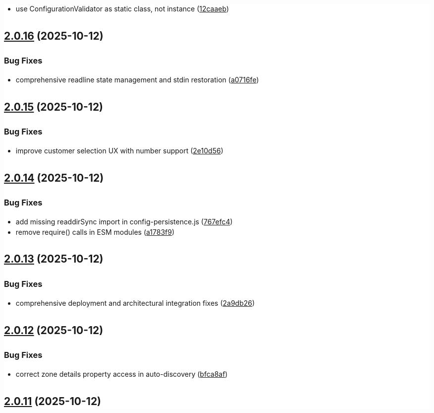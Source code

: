 * use ConfigurationValidator as static class, not instance ([12caaeb](https://github.com/tamylaa/clodo-framework/commit/12caaeba17426239f98dacd2fdb36ac45a7a496b))

## [2.0.16](https://github.com/tamylaa/clodo-framework/compare/v2.0.15...v2.0.16) (2025-10-12)


### Bug Fixes

* comprehensive readline state management and stdin restoration ([a0716fe](https://github.com/tamylaa/clodo-framework/commit/a0716fef9a5db8211b851ab7861bf2419f31e7fa))

## [2.0.15](https://github.com/tamylaa/clodo-framework/compare/v2.0.14...v2.0.15) (2025-10-12)


### Bug Fixes

* improve customer selection UX with number support ([2e10d56](https://github.com/tamylaa/clodo-framework/commit/2e10d562061c478ecc238e1185e2514af453d00e))

## [2.0.14](https://github.com/tamylaa/clodo-framework/compare/v2.0.13...v2.0.14) (2025-10-12)


### Bug Fixes

* add missing readdirSync import in config-persistence.js ([767efc4](https://github.com/tamylaa/clodo-framework/commit/767efc4aa839c7afa592fe3a1df21b62870bdf23))
* remove require() calls in ESM modules ([a1783f9](https://github.com/tamylaa/clodo-framework/commit/a1783f9c75c59ae8ce9daacbc223ad80b17d61bc))

## [2.0.13](https://github.com/tamylaa/clodo-framework/compare/v2.0.12...v2.0.13) (2025-10-12)


### Bug Fixes

* comprehensive deployment and architectural integration fixes ([2a9db26](https://github.com/tamylaa/clodo-framework/commit/2a9db264c0d60f1669597885105cc1fdc0cc2e87))

## [2.0.12](https://github.com/tamylaa/clodo-framework/compare/v2.0.11...v2.0.12) (2025-10-12)


### Bug Fixes

* correct zone details property access in auto-discovery ([bfca8af](https://github.com/tamylaa/clodo-framework/commit/bfca8af21a28e96e3fa8809d38de997982723d5a))

## [2.0.11](https://github.com/tamylaa/clodo-framework/compare/v2.0.10...v2.0.11) (2025-10-12)

